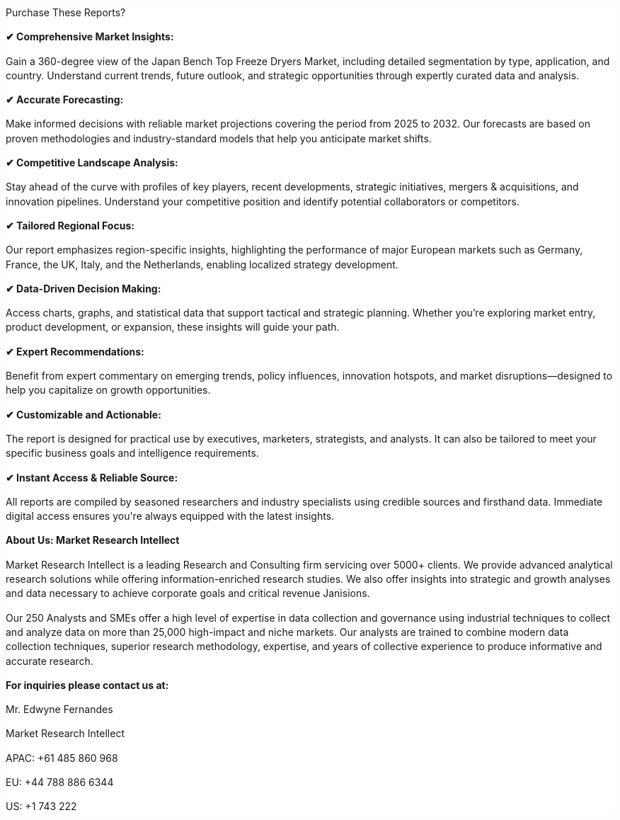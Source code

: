 Purchase These Reports?</h2><p><strong>✔ Comprehensive Market Insights:</strong></p><p>Gain a 360-degree view of the Japan Bench Top Freeze Dryers Market, including detailed segmentation by type, application, and country. Understand current trends, future outlook, and strategic opportunities through expertly curated data and analysis.</p><p><strong>✔ Accurate Forecasting:</strong></p><p>Make informed decisions with reliable market projections covering the period from 2025 to 2032. Our forecasts are based on proven methodologies and industry-standard models that help you anticipate market shifts.</p><p><strong>✔ Competitive Landscape Analysis:</strong></p><p>Stay ahead of the curve with profiles of key players, recent developments, strategic initiatives, mergers &amp; acquisitions, and innovation pipelines. Understand your competitive position and identify potential collaborators or competitors.</p><p><strong>✔ Tailored Regional Focus:</strong></p><p>Our report emphasizes region-specific insights, highlighting the performance of major European markets such as Germany, France, the UK, Italy, and the Netherlands, enabling localized strategy development.</p><p><strong>✔ Data-Driven Decision Making:</strong></p><p>Access charts, graphs, and statistical data that support tactical and strategic planning. Whether you&rsquo;re exploring market entry, product development, or expansion, these insights will guide your path.</p><p><strong>✔ Expert Recommendations:</strong></p><p>Benefit from expert commentary on emerging trends, policy influences, innovation hotspots, and market disruptions&mdash;designed to help you capitalize on growth opportunities.</p><p><strong>✔ Customizable and Actionable:</strong></p><p>The report is designed for practical use by executives, marketers, strategists, and analysts. It can also be tailored to meet your specific business goals and intelligence requirements.</p><p><strong>✔ Instant Access &amp; Reliable Source:</strong></p><p>All reports are compiled by seasoned researchers and industry specialists using credible sources and firsthand data. Immediate digital access ensures you're always equipped with the latest insights.</p><p><strong><span class="font-[700]">About Us: Market Research Intellect</span></strong></p><p><span class="">Market Research Intellect is a leading Research and Consulting firm servicing over 5000+ clients. We provide advanced analytical research solutions while offering information-enriched research studies.&nbsp;</span>We also offer insights into strategic and growth analyses and data necessary to achieve corporate goals and critical revenue Janisions.</p><p><span class="">Our 250 Analysts and SMEs offer a high level of expertise in data collection and governance using industrial techniques to collect and analyze data on more than 25,000 high-impact and niche markets. Our analysts are trained to combine modern data collection techniques, superior research methodology, expertise, and years of collective experience to produce informative and accurate research.</span></p><p><strong>For inquiries please contact us at:</strong></p><p>Mr. Edwyne Fernandes</p><p>Market Research Intellect</p><p>APAC: +61 485 860 968</p><p>EU: +44 788 886 6344</p><p>US: +1 743 222